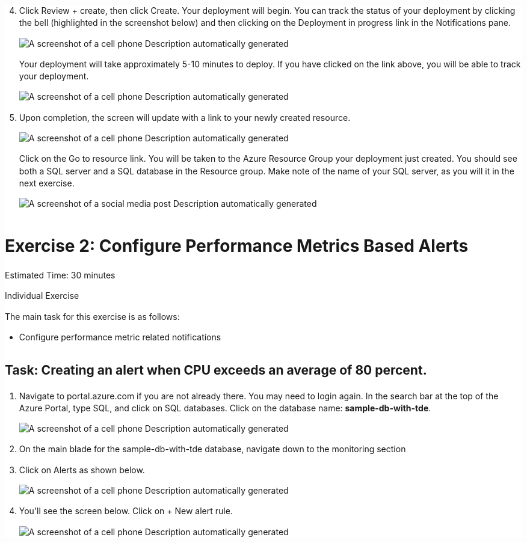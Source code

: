 4. Click Review + create, then click Create. Your deployment will begin. You can track the status of your deployment by clicking the bell (highlighted in the screenshot below) and then clicking on the Deployment in progress link in the Notifications pane.

    ![A screenshot of a cell phone Description automatically generated](../images/dp-3300-module-66-lab-07.png)


    Your deployment will take approximately 5-10 minutes to deploy. If you have clicked on the link above, you will be able to track your deployment. 

    ![A screenshot of a cell phone Description automatically generated](../images/dp-3300-module-66-lab-08.png)

5. Upon completion, the screen will update with a link to your newly created resource. 

    ![A screenshot of a cell phone Description automatically generated](../images/dp-3300-module-66-lab-09.png)


    Click on the Go to resource link. You will be taken to the Azure Resource Group your deployment just created. You should see both a SQL server and a SQL database in the Resource group.  Make note of the name of your SQL server, as you will it in the next exercise.

    ![A screenshot of a social media post Description automatically generated](../images/dp-3300-module-66-lab-10.png)

 

# Exercise 2: Configure Performance Metrics Based Alerts

Estimated Time: 30 minutes

Individual Exercise

The main task for this exercise is as follows:

- Configure performance metric related notifications

## Task: Creating an alert when CPU exceeds an average of 80 percent.

1. Navigate to portal.azure.com if you are not already there. You may need to login again. In the search bar at the top of the Azure Portal, type SQL, and click on SQL databases. Click on the database name: **sample-db-with-tde**.

    ![A screenshot of a cell phone Description automatically generated](../images/dp-3300-module-66-lab-11.png)


2. On the main blade for the sample-db-with-tde database, navigate down to the monitoring section 

3. Click on Alerts as shown below.

    ![A screenshot of a cell phone Description automatically generated](../images/dp-3300-module-66-lab-12.png)


4.  You'll see the screen below. Click on + New alert rule.

    ![A screenshot of a cell phone Description automatically generated](../images/dp-3300-module-66-lab-13.png)
